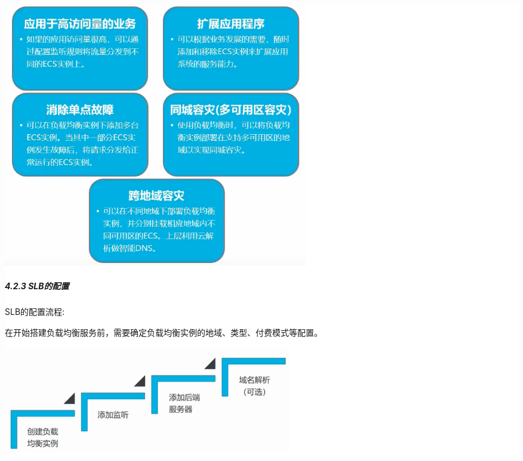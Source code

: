 <img src="43.SLB%E7%9A%84%E5%BA%94%E7%94%A8%E5%9C%BA%E6%99%AF.png" alt="43.SLB的应用场景" style="zoom: 67%;" />

##### 4.2.3 SLB的配置

SLB的配置流程:

在开始搭建负载均衡服务前，需要确定负载均衡实例的地域、类型、付费模式等配置。

<img src="44.SLB%E7%9A%84%E9%85%8D%E7%BD%AE%E6%B5%81%E7%A8%8B.png" alt="44.SLB的配置流程" style="zoom:61%;" />
